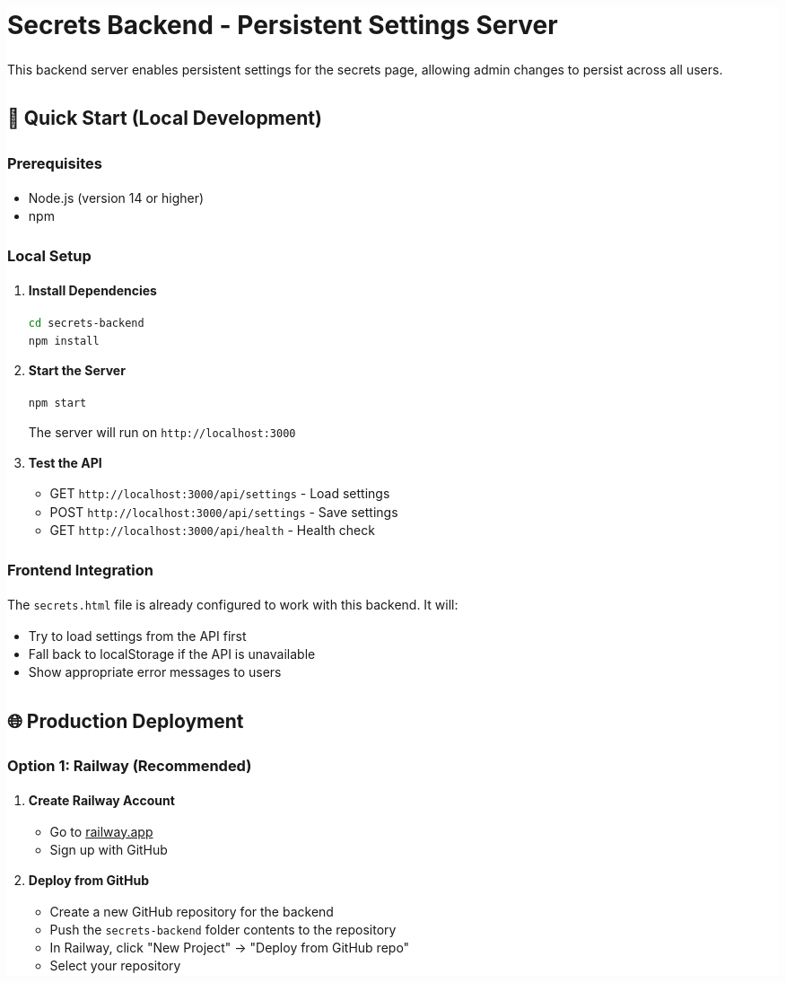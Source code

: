 # Secrets Backend - Persistent Settings Server

This backend server enables persistent settings for the secrets page, allowing admin changes to persist across all users.

## 🚀 Quick Start (Local Development)

### Prerequisites
- Node.js (version 14 or higher)
- npm

### Local Setup

1. **Install Dependencies**
   ```bash
   cd secrets-backend
   npm install
   ```

2. **Start the Server**
   ```bash
   npm start
   ```
   
   The server will run on `http://localhost:3000`

3. **Test the API**
   - GET `http://localhost:3000/api/settings` - Load settings
   - POST `http://localhost:3000/api/settings` - Save settings
   - GET `http://localhost:3000/api/health` - Health check

### Frontend Integration

The `secrets.html` file is already configured to work with this backend. It will:
- Try to load settings from the API first
- Fall back to localStorage if the API is unavailable
- Show appropriate error messages to users

## 🌐 Production Deployment

### Option 1: Railway (Recommended)

1. **Create Railway Account**
   - Go to [railway.app](https://railway.app)
   - Sign up with GitHub

2. **Deploy from GitHub**
   - Create a new GitHub repository for the backend
   - Push the `secrets-backend` folder contents to the repository
   - In Railway, click "New Project" → "Deploy from GitHub repo"
   - Select your repository
